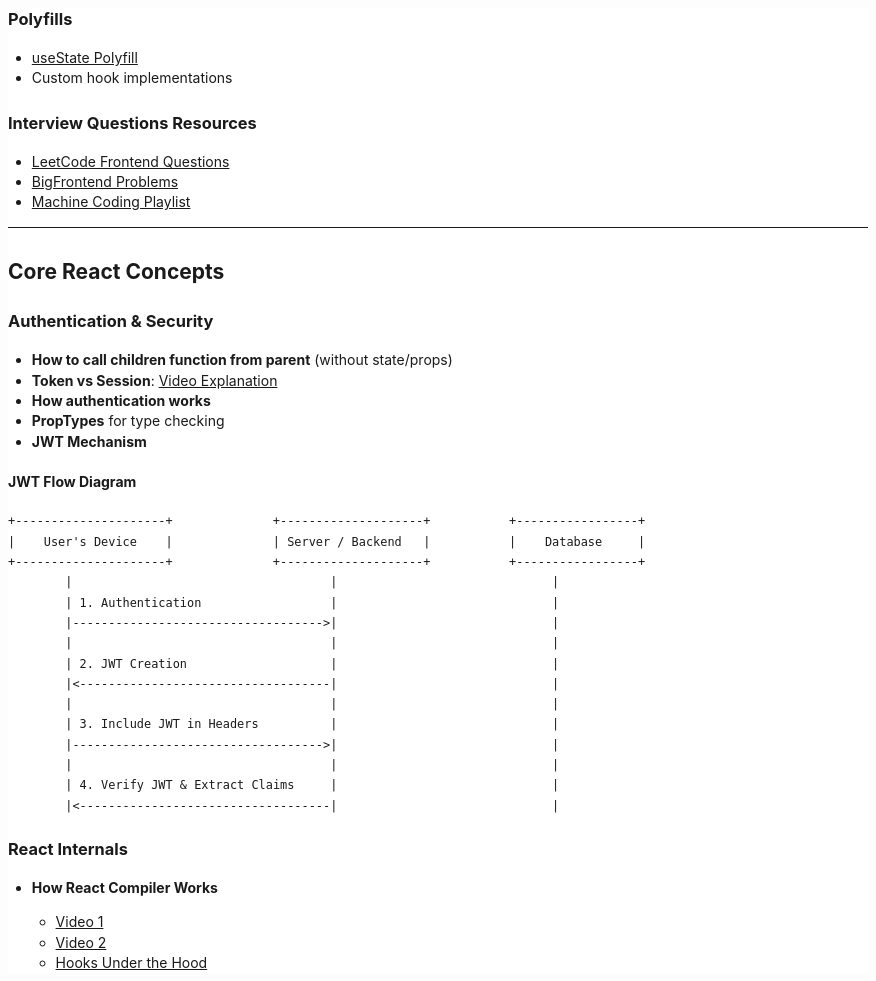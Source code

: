 ### Polyfills

- [useState Polyfill](https://www.youtube.com/watch?v=_qkX3yAmgEw)
- Custom hook implementations

### Interview Questions Resources

- [LeetCode Frontend Questions](https://leetcode.com/discuss/interview-question/742791/Front-End-Interview-Questions)
- [BigFrontend Problems](https://bigfrontend.dev/problem)
- [Machine Coding Playlist](https://www.youtube.com/watch?v=4s7wew3dGHY&list=PLAjOh0819rC3R8orm7bOag7ENKlRXJN4x)

---

## Core React Concepts

### Authentication & Security

- **How to call children function from parent** (without state/props)
- **Token vs Session**: [Video Explanation](https://www.youtube.com/watch?v=QzntvHz23tw)
- **How authentication works**
- **PropTypes** for type checking
- **JWT Mechanism**

#### JWT Flow Diagram

```
+---------------------+              +--------------------+           +-----------------+
|    User's Device    |              | Server / Backend   |           |    Database     |
+---------------------+              +--------------------+           +-----------------+
        |                                    |                              |
        | 1. Authentication                  |                              |
        |----------------------------------->|                              |
        |                                    |                              |
        | 2. JWT Creation                    |                              |
        |<-----------------------------------|                              |
        |                                    |                              |
        | 3. Include JWT in Headers          |                              |
        |----------------------------------->|                              |
        |                                    |                              |
        | 4. Verify JWT & Extract Claims     |                              |
        |<-----------------------------------|                              |
```

### React Internals

- **How React Compiler Works**

  - [Video 1](https://www.youtube.com/watch?v=OMRdBKinfmA)
  - [Video 2](https://www.youtube.com/watch?v=TjnyFNxQ67Y)
  - [Hooks Under the Hood](https://www.youtube.com/watch?v=_qkX3yAmgEw)
